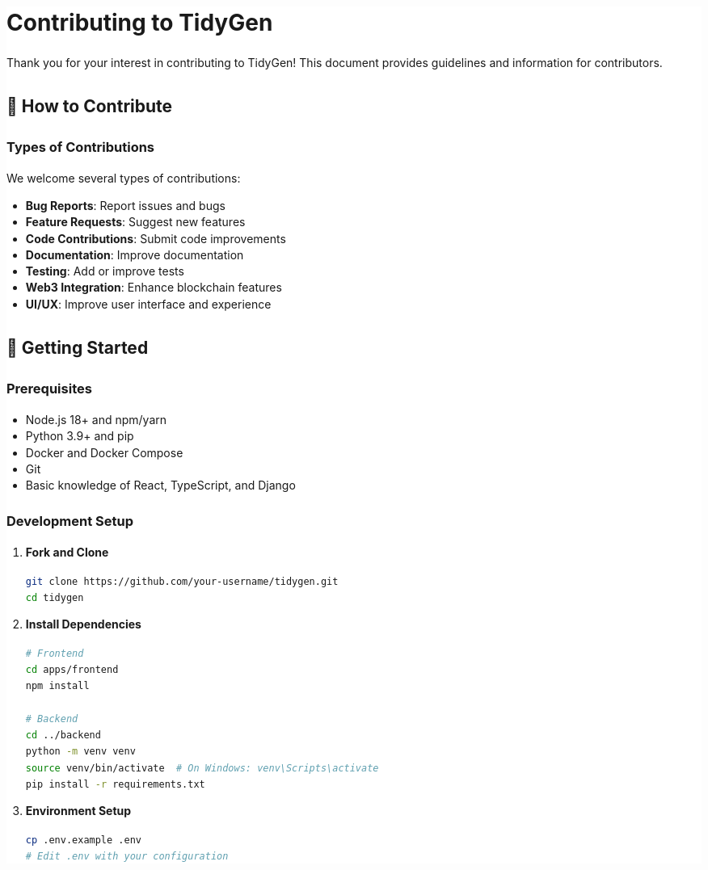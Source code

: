 # Contributing to TidyGen

Thank you for your interest in contributing to TidyGen! This document provides guidelines and information for contributors.

## 🤝 How to Contribute

### Types of Contributions

We welcome several types of contributions:

- **Bug Reports**: Report issues and bugs
- **Feature Requests**: Suggest new features
- **Code Contributions**: Submit code improvements
- **Documentation**: Improve documentation
- **Testing**: Add or improve tests
- **Web3 Integration**: Enhance blockchain features
- **UI/UX**: Improve user interface and experience

## 🚀 Getting Started

### Prerequisites

- Node.js 18+ and npm/yarn
- Python 3.9+ and pip
- Docker and Docker Compose
- Git
- Basic knowledge of React, TypeScript, and Django

### Development Setup

1. **Fork and Clone**
   ```bash
   git clone https://github.com/your-username/tidygen.git
   cd tidygen
   ```

2. **Install Dependencies**
   ```bash
   # Frontend
   cd apps/frontend
   npm install
   
   # Backend
   cd ../backend
   python -m venv venv
   source venv/bin/activate  # On Windows: venv\Scripts\activate
   pip install -r requirements.txt
   ```

3. **Environment Setup**
   ```bash
   cp .env.example .env
   # Edit .env with your configuration
   ```
